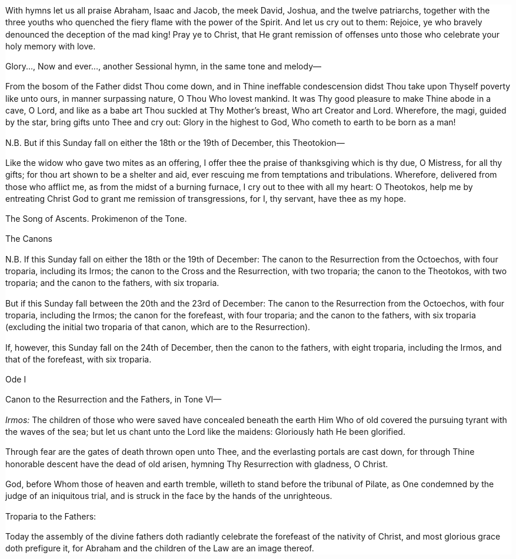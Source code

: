 With hymns let us all praise Abraham, Isaac and Jacob, the meek David, Joshua, and the twelve patriarchs, together with the three youths who quenched the fiery flame with the power of the Spirit. And let us cry out to them: Rejoice, ye who bravely denounced the deception of the mad king! Pray ye to Christ, that He grant remission of offenses unto those who celebrate your holy memory with love.

Glory..., Now and ever..., another Sessional hymn, in the same tone and melody—

From the bosom of the Father didst Thou come down, and in Thine ineffable condescension didst Thou take upon Thyself poverty like unto ours, in manner surpassing nature, O Thou Who lovest mankind. It was Thy good pleasure to make Thine abode in a cave, O Lord, and like as a babe art Thou suckled at Thy Mother’s breast, Who art Creator and Lord. Wherefore, the magi, guided by the star, bring gifts unto Thee and cry out: Glory in the highest to God, Who cometh to earth to be born as a man!

N.B. But if this Sunday fall on either the 18th or the 19th of December, this Theotokion—

Like the widow who gave two mites as an offering, I offer thee the praise of thanksgiving which is thy due, O Mistress, for all thy gifts; for thou art shown to be a shelter and aid, ever rescuing me from temptations and tribulations. Wherefore, delivered from those who afflict me, as from the midst of a burning furnace, I cry out to thee with all my heart: O Theotokos, help me by entreating Christ God to grant me remission of transgressions, for I, thy servant, have thee as my hope.

The Song of Ascents. Prokimenon of the Tone.

The Canons

N.B. If this Sunday fall on either the 18th or the 19th of December: The canon to the Resurrection from the Octoechos, with four troparia, including its Irmos; the canon to the Cross and the Resurrection, with two troparia; the canon to the Theotokos, with two troparia; and the canon to the fathers, with six troparia.

But if this Sunday fall between the 20th and the 23rd of December: The canon to the Resurrection from the Octoechos, with four troparia, including the Irmos; the canon for the forefeast, with four troparia; and the canon to the fathers, with six troparia \(excluding the initial two troparia of that canon, which are to the Resurrection\).

If, however, this Sunday fall on the 24th of December, then the canon to the fathers, with eight troparia, including the Irmos, and that of the forefeast, with six troparia.

Ode I

Canon to the Resurrection and the Fathers, in Tone VI—

*Irmos:* The children of those who were saved have concealed beneath the earth Him Who of old covered the pursuing tyrant with the waves of the sea; but let us chant unto the Lord like the maidens: Gloriously hath He been glorified.

Through fear are the gates of death thrown open unto Thee, and the everlasting portals are cast down, for through Thine honorable descent have the dead of old arisen, hymning Thy Resurrection with gladness, O Christ.

God, before Whom those of heaven and earth tremble, willeth to stand before the tribunal of Pilate, as One condemned by the judge of an iniquitous trial, and is struck in the face by the hands of the unrighteous.

Troparia to the Fathers:

Today the assembly of the divine fathers doth radiantly celebrate the forefeast of the nativity of Christ, and most glorious grace doth prefigure it, for Abraham and the children of the Law are an image thereof.
